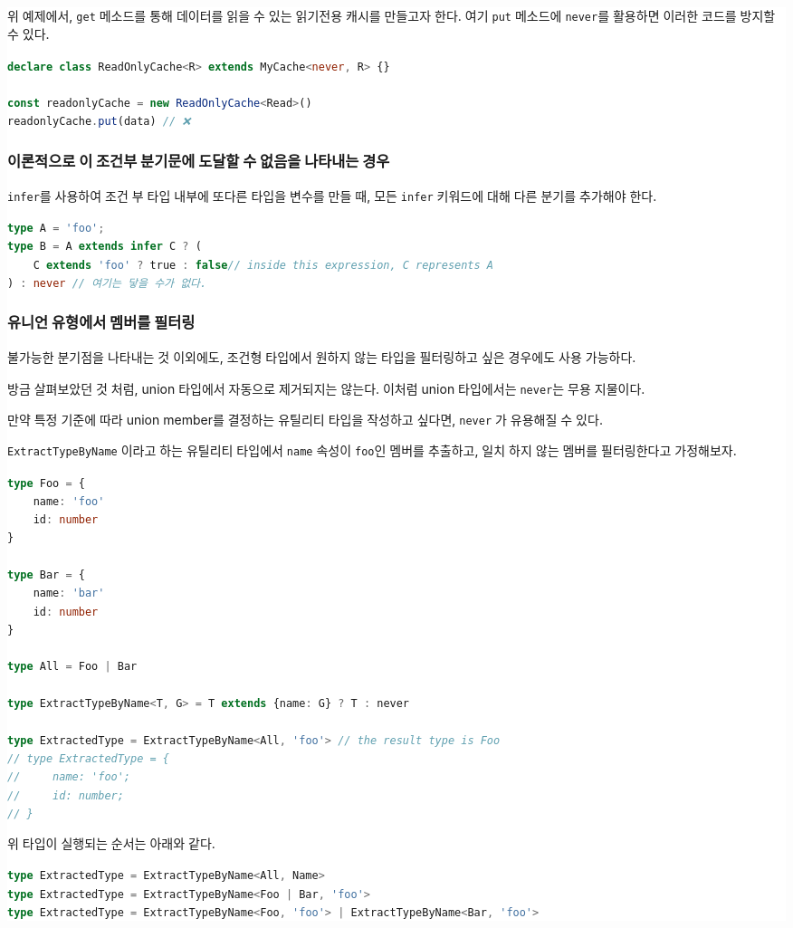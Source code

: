 위 예제에서, `get` 메소드를 통해 데이터를 읽을 수 있는 읽기전용 캐시를 만들고자 한다. 여기 `put` 메소드에 `never`를 활용하면 이러한 코드를 방지할 수 있다.


```typescript
declare class ReadOnlyCache<R> extends MyCache<never, R> {}                         

const readonlyCache = new ReadOnlyCache<Read>()
readonlyCache.put(data) // ❌
```

### 이론적으로 이 조건부 분기문에 도달할 수 없음을 나타내는 경우

`infer`를 사용하여 조건 부 타입 내부에 또다른 타입을 변수를 만들 때, 모든 `infer` 키워드에 대해 다른 분기를 추가해야 한다.

```typescript
type A = 'foo';
type B = A extends infer C ? (
    C extends 'foo' ? true : false// inside this expression, C represents A
) : never // 여기는 닿을 수가 없다.
```

### 유니언 유형에서 멤버를 필터링

불가능한 분기점을 나타내는 것 이외에도, 조건형 타입에서 원하지 않는 타입을 필터링하고 싶은 경우에도 사용 가능하다.

방금 살펴보았던 것 처럼, union 타입에서 자동으로 제거되지는 않는다. 이처럼 union 타입에서는 `never`는 무용 지물이다.

만약 특정 기준에 따라 union member를 결정하는 유틸리티 타입을 작성하고 싶다면, `never` 가 유용해질 수 있다.

`ExtractTypeByName` 이라고 하는 유틸리티 타입에서 `name` 속성이 `foo`인 멤버를 추출하고, 일치 하지 않는 멤버를 필터링한다고 가정해보자.

```typescript
type Foo = {
    name: 'foo'
    id: number
}

type Bar = {
    name: 'bar'
    id: number
}

type All = Foo | Bar

type ExtractTypeByName<T, G> = T extends {name: G} ? T : never

type ExtractedType = ExtractTypeByName<All, 'foo'> // the result type is Foo
// type ExtractedType = {
//     name: 'foo';
//     id: number;
// }
```

위 타입이 실행되는 순서는 아래와 같다.

```typescript
type ExtractedType = ExtractTypeByName<All, Name> 
type ExtractedType = ExtractTypeByName<Foo | Bar, 'foo'>
type ExtractedType = ExtractTypeByName<Foo, 'foo'> | ExtractTypeByName<Bar, 'foo'>
```
